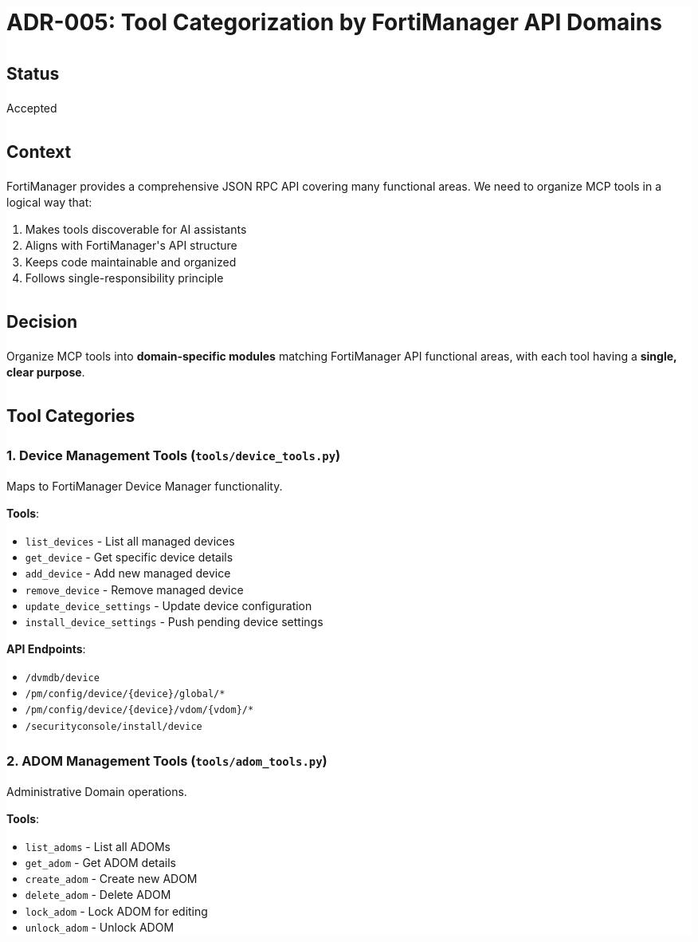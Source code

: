# ADR-005: Tool Categorization by FortiManager API Domains

## Status
Accepted

## Context
FortiManager provides a comprehensive JSON RPC API covering many functional areas. We need to organize MCP tools in a logical way that:
1. Makes tools discoverable for AI assistants
2. Aligns with FortiManager's API structure
3. Keeps code maintainable and organized
4. Follows single-responsibility principle

## Decision
Organize MCP tools into **domain-specific modules** matching FortiManager API functional areas, with each tool having a **single, clear purpose**.

## Tool Categories

### 1. Device Management Tools (`tools/device_tools.py`)

Maps to FortiManager Device Manager functionality.

**Tools**:
- `list_devices` - List all managed devices
- `get_device` - Get specific device details
- `add_device` - Add new managed device
- `remove_device` - Remove managed device
- `update_device_settings` - Update device configuration
- `install_device_settings` - Push pending device settings

**API Endpoints**:
- `/dvmdb/device`
- `/pm/config/device/{device}/global/*`
- `/pm/config/device/{device}/vdom/{vdom}/*`
- `/securityconsole/install/device`

### 2. ADOM Management Tools (`tools/adom_tools.py`)

Administrative Domain operations.

**Tools**:
- `list_adoms` - List all ADOMs
- `get_adom` - Get ADOM details
- `create_adom` - Create new ADOM
- `delete_adom` - Delete ADOM
- `lock_adom` - Lock ADOM for editing
- `unlock_adom` - Unlock ADOM
